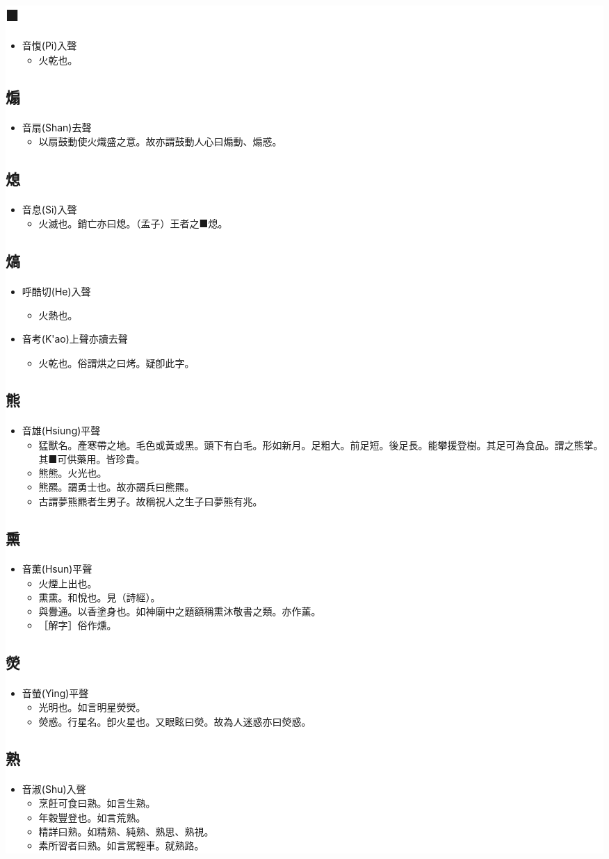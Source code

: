 ## ■

- 音愎(Pi)入聲
    - 火乾也。

## 煽

- 音扇(Shan)去聲
    - 以扇鼓動使火熾盛之意。故亦謂鼓動人心曰煽動、煽惑。

## 熄

- 音息(Si)入聲
    - 火滅也。銷亡亦曰熄。（孟子）王者之■熄。

## 熇

- 呼酷切(He)入聲
    - 火熱也。

- 音考(K'ao)上聲亦讀去聲
    - 火乾也。俗謂烘之曰烤。疑卽此字。

## 熊

- 音雄(Hsiung)平聲
    - 猛獸名。產寒帶之地。毛色或黃或黑。頭下有白毛。形如新月。足粗大。前足短。後足長。能攀援登樹。其足可為食品。謂之熊掌。其■可供藥用。皆珍貴。
    - 熊熊。火光也。
    - 熊羆。謂勇士也。故亦謂兵曰熊羆。
    - 古謂夢熊羆者生男子。故稱祝人之生子曰夢熊有兆。

## 熏

- 音薰(Hsun)平聲
    - 火煙上出也。
    - 熏熏。和悅也。見（詩經）。
    - 與釁通。以香塗身也。如神廟中之題額稱熏沐敬書之類。亦作薰。
    - ［解字］俗作燻。

## 熒

- 音螢(Ying)平聲
    - 光明也。如言明星熒熒。
    - 熒惑。行星名。卽火星也。又眼眩曰熒。故為人迷惑亦曰熒惑。

## 熟

- 音淑(Shu)入聲
    - 烹飪可食曰熟。如言生熟。
    - 年穀豐登也。如言荒熟。
    - 精詳曰熟。如精熟、純熟、熟思、熟視。
    - 素所習者曰熟。如言駕輕車。就熟路。
